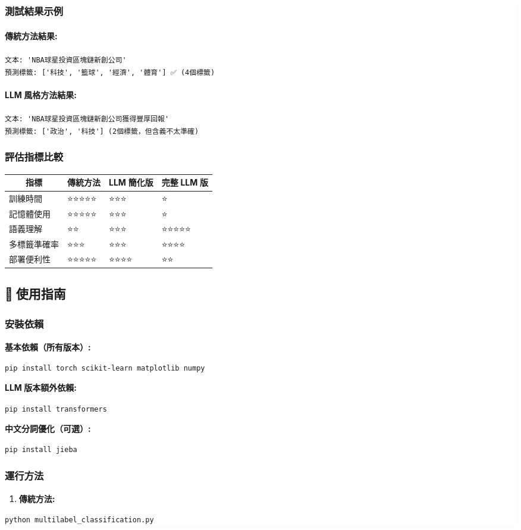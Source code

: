 ### 測試結果示例

#### 傳統方法結果:

```
文本: 'NBA球星投資區塊鏈新創公司'
預測標籤: ['科技', '籃球', '經濟', '體育'] ✅ (4個標籤)
```

#### LLM 風格方法結果:

```
文本: 'NBA球星投資區塊鏈新創公司獲得豐厚回報'
預測標籤: ['政治', '科技'] (2個標籤，但含義不太準確)
```

### 評估指標比較

| 指標         | 傳統方法   | LLM 簡化版 | 完整 LLM 版 |
| ------------ | ---------- | ---------- | ----------- |
| 訓練時間     | ⭐⭐⭐⭐⭐ | ⭐⭐⭐     | ⭐          |
| 記憶體使用   | ⭐⭐⭐⭐⭐ | ⭐⭐⭐     | ⭐          |
| 語義理解     | ⭐⭐       | ⭐⭐⭐     | ⭐⭐⭐⭐⭐  |
| 多標籤準確率 | ⭐⭐⭐     | ⭐⭐⭐     | ⭐⭐⭐⭐    |
| 部署便利性   | ⭐⭐⭐⭐⭐ | ⭐⭐⭐⭐   | ⭐⭐        |

## 🚀 使用指南

### 安裝依賴

**基本依賴（所有版本）:**

```bash
pip install torch scikit-learn matplotlib numpy
```

**LLM 版本額外依賴:**

```bash
pip install transformers
```

**中文分詞優化（可選）:**

```bash
pip install jieba
```

### 運行方法

1. **傳統方法:**

```bash
python multilabel_classification.py
```
